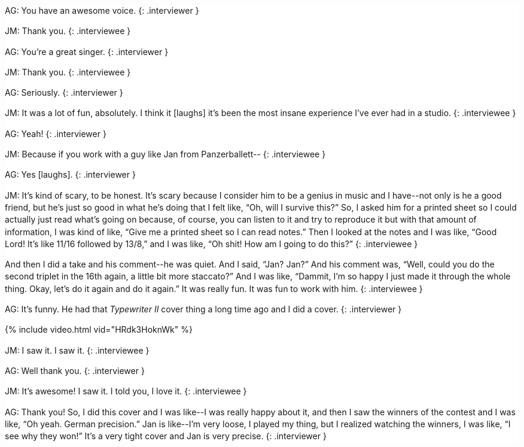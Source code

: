 AG: You have an awesome voice.
{: .interviewer }

JM: Thank you.
{: .interviewee }

AG: You’re a great singer.
{: .interviewer }

JM: Thank you.
{: .interviewee }

AG: Seriously.
{: .interviewer }

JM: It was a lot of fun, absolutely. I think it [laughs] <span class="important">it’s been the most insane experience I’ve ever had in a studio.</span>
{: .interviewee }

AG: Yeah!
{: .interviewer }

JM: Because if you work with a guy like Jan from Panzerballett--
{: .interviewee }

AG: Yes [laughs].
{: .interviewer }

JM: It’s kind of scary, to be honest. It’s scary because I consider him to be a genius in music and I have--not only is he a good friend, but he’s just so good in what he’s doing that I felt like, “Oh, will I survive this?” So, I asked him for a printed sheet so I could actually just read what’s going on because, of course, you can listen to it and try to reproduce it but with that amount of information, I was kind of like, “Give me a printed sheet so I can read notes.” Then I looked at the notes and I was like, “Good Lord! It’s like 11/16 followed by 13/8,” and <span class="important">I was like, “Oh shit! How am I going to do this?”</span>
{: .interviewee }

And then I did a take and his comment--he was quiet. And I said, “Jan? Jan?” And his comment was, “Well, could you do the second triplet in the 16th again, a little bit more staccato?” And I was like, “Dammit, I’m so happy I just made it through the whole thing. Okay, let’s do it again and do it again.” It was really fun. It was fun to work with him.
{: .interviewee }

AG: It’s funny. He had that *Typewriter II* cover thing a long time ago and I did a cover.
{: .interviewer }

{% include video.html vid="HRdk3HoknWk" %}

JM: I saw it. I saw it.
{: .interviewee }

AG: Well thank you.
{: .interviewer }

JM: It’s awesome! I saw it. I told you, I love it.
{: .interviewee }

AG: Thank you! So, I did this cover and I was like--I was really happy about it, and then I saw the winners of the contest and I was like, “Oh yeah. German precision.” Jan is like--I’m very loose, I played my thing, but I realized watching the winners, I was like, “I see why they won!” It’s a very tight cover and Jan is very precise.
{: .interviewer }

